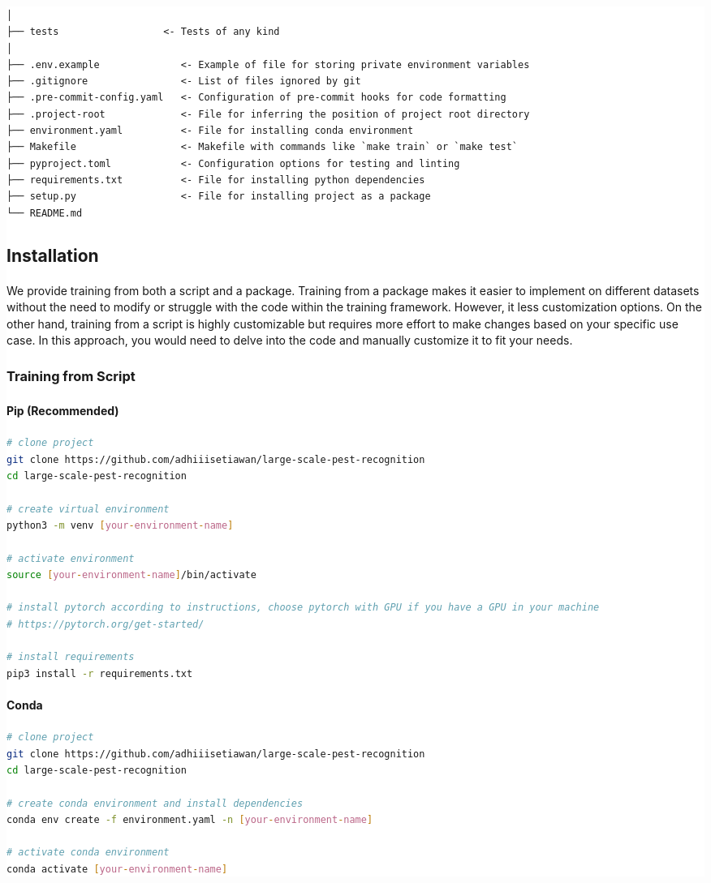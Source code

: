 ```
│
├── tests                  <- Tests of any kind
│
├── .env.example              <- Example of file for storing private environment variables
├── .gitignore                <- List of files ignored by git
├── .pre-commit-config.yaml   <- Configuration of pre-commit hooks for code formatting
├── .project-root             <- File for inferring the position of project root directory
├── environment.yaml          <- File for installing conda environment
├── Makefile                  <- Makefile with commands like `make train` or `make test`
├── pyproject.toml            <- Configuration options for testing and linting
├── requirements.txt          <- File for installing python dependencies
├── setup.py                  <- File for installing project as a package
└── README.md
```
 
## Installation

We provide training from both a script and a package. Training from a package makes it easier to implement on different datasets without the need to modify or struggle with the code within the training framework. However, it less customization options. On the other hand, training from a script is highly customizable but requires more effort to make changes based on your specific use case. In this approach, you would need to delve into the code and manually customize it to fit your needs.

### Training from Script
#### Pip (Recommended)

```bash
# clone project
git clone https://github.com/adhiiisetiawan/large-scale-pest-recognition
cd large-scale-pest-recognition

# create virtual environment
python3 -m venv [your-environment-name]

# activate environment
source [your-environment-name]/bin/activate

# install pytorch according to instructions, choose pytorch with GPU if you have a GPU in your machine
# https://pytorch.org/get-started/

# install requirements
pip3 install -r requirements.txt
```

#### Conda

```bash
# clone project
git clone https://github.com/adhiiisetiawan/large-scale-pest-recognition
cd large-scale-pest-recognition

# create conda environment and install dependencies
conda env create -f environment.yaml -n [your-environment-name]

# activate conda environment
conda activate [your-environment-name]
```
